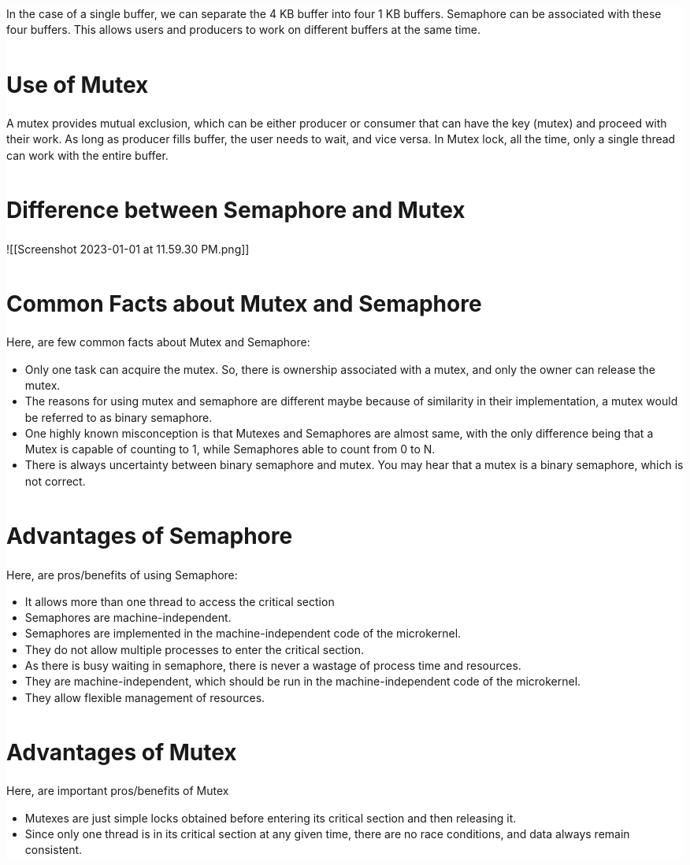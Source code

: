 In the case of a single buffer, we can separate the 4 KB buffer into four 1 KB buffers. Semaphore can be associated with these four buffers. This allows users and producers to work on different buffers at the same time.

# Use of Mutex

A mutex provides mutual exclusion, which can be either producer or consumer that can have the key (mutex) and proceed with their work. As long as producer fills buffer, the user needs to wait, and vice versa. In Mutex lock, all the time, only a single thread can work with the entire buffer.

# Difference between Semaphore and Mutex

![[Screenshot 2023-01-01 at 11.59.30 PM.png]]

# Common Facts about Mutex and Semaphore

Here, are few common facts about Mutex and Semaphore:

- Only one task can acquire the mutex. So, there is ownership associated with a mutex, and only the owner can release the mutex.
- The reasons for using mutex and semaphore are different maybe because of similarity in their implementation, a mutex would be referred to as binary semaphore.
- One highly known misconception is that Mutexes and Semaphores are almost same, with the only difference being that a Mutex is capable of counting to 1, while Semaphores able to count from 0 to N.
- There is always uncertainty between binary semaphore and mutex. You may hear that a mutex is a binary semaphore, which is not correct.

# Advantages of Semaphore

Here, are pros/benefits of using Semaphore:

- It allows more than one thread to access the critical section
- Semaphores are machine-independent.
- Semaphores are implemented in the machine-independent code of the microkernel.
- They do not allow multiple processes to enter the critical section.
- As there is busy waiting in semaphore, there is never a wastage of process time and resources.
- They are machine-independent, which should be run in the machine-independent code of the microkernel.
- They allow flexible management of resources.

# Advantages of Mutex

Here, are important pros/benefits of Mutex

- Mutexes are just simple locks obtained before entering its critical section and then releasing it.
- Since only one thread is in its critical section at any given time, there are no race conditions, and data always remain consistent.


[^1]: These services can include things like file management, networking, and security, and allow programs to easily access and use shared resources and functionality provided by the system. This makes it easier for programs to interact with the system and with each other, and allows developers to focus on building the core functionality of their programs rather than having to reinvent the wheel for basic tasks.
[^2]: Priority inversion can occur in a parallel programming environment when a high-priority thread is blocked by a lower-priority thread holding a shared resource.